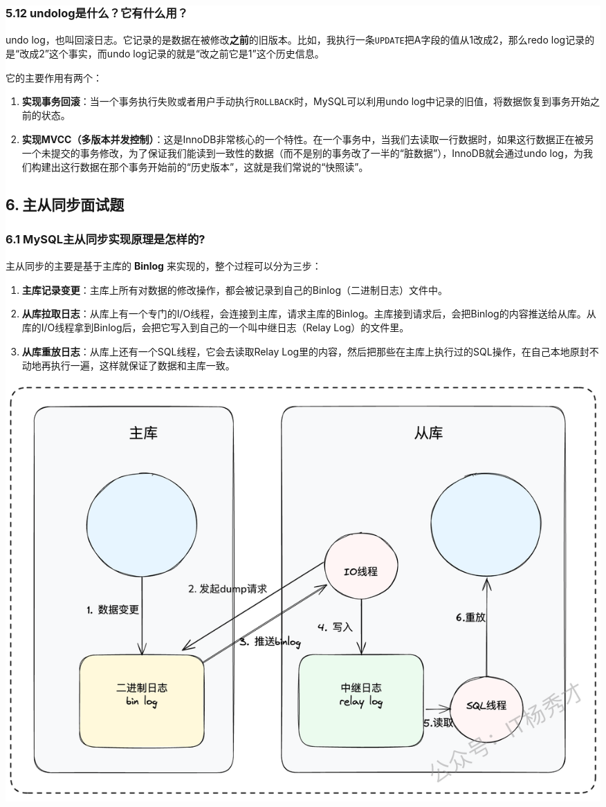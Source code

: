 ### **5.12 undolog是什么？它有什么用？**

undo log，也叫回滚日志。它记录的是数据在被修改**之前**的旧版本。比如，我执行一条`UPDATE`把A字段的值从1改成2，那么redo log记录的是“改成2”这个事实，而undo log记录的就是“改之前它是1”这个历史信息。

它的主要作用有两个：

1. **实现事务回滚**：当一个事务执行失败或者用户手动执行`ROLLBACK`时，MySQL可以利用undo log中记录的旧值，将数据恢复到事务开始之前的状态。

2. **实现MVCC（多版本并发控制）**：这是InnoDB非常核心的一个特性。在一个事务中，当我们去读取一行数据时，如果这行数据正在被另一个未提交的事务修改，为了保证我们能读到一致性的数据（而不是别的事务改了一半的“脏数据”），InnoDB就会通过undo log，为我们构建出这行数据在那个事务开始前的“历史版本”，这就是我们常说的“快照读”。

## **6. 主从同步面试题**

### **6.1 MySQL主从同步实现原理是怎样的?**

主从同步的主要是基于主库的 **Binlog** 来实现的，整个过程可以分为三步：

1. **主库记录变更**：主库上所有对数据的修改操作，都会被记录到自己的Binlog（二进制日志）文件中。

2. **从库拉取日志**：从库上有一个专门的I/O线程，会连接到主库，请求主库的Binlog。主库接到请求后，会把Binlog的内容推送给从库。从库的I/O线程拿到Binlog后，会把它写入到自己的一个叫中继日志（Relay Log）的文件里。

3. **从库重放日志**：从库上还有一个SQL线程，它会去读取Relay Log里的内容，然后把那些在主库上执行过的SQL操作，在自己本地原封不动地再执行一遍，这样就保证了数据和主库一致。

![](../../assets/img/后端进阶之路/mysql面试题/主从复制.png)
